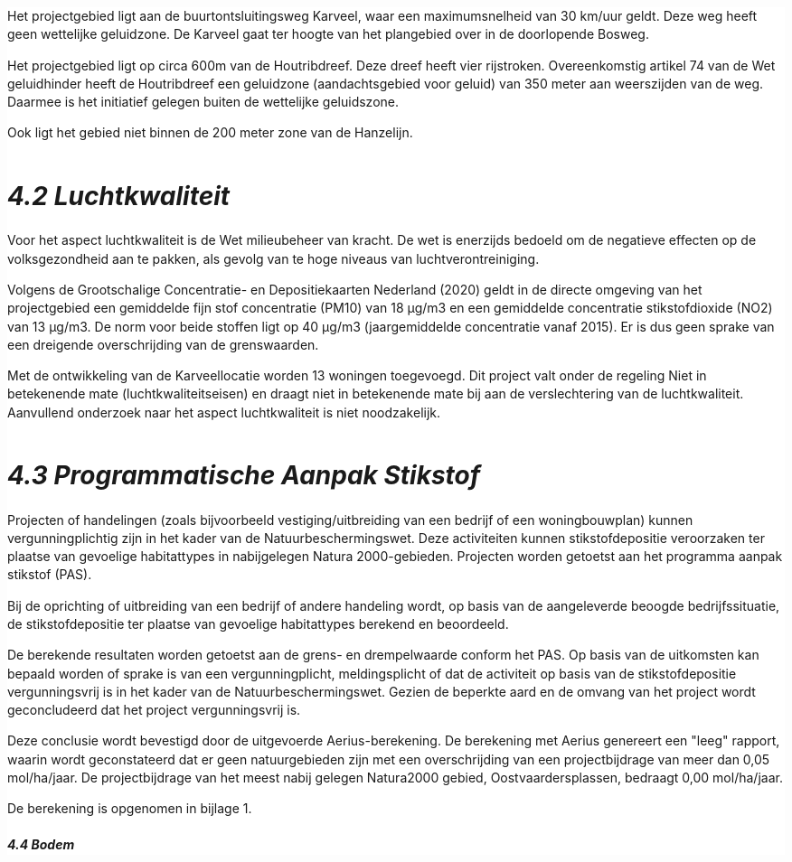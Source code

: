 Het projectgebied ligt aan de buurtontsluitingsweg Karveel, waar een maximumsnelheid van 30 km/uur geldt. Deze weg heeft geen wettelijke geluidzone. De Karveel gaat ter hoogte van het plangebied over in de doorlopende Bosweg.

Het projectgebied ligt op circa 600m van de Houtribdreef. Deze dreef heeft vier rijstroken. Overeenkomstig artikel 74 van de Wet geluidhinder heeft de Houtribdreef een geluidzone (aandachtsgebied voor geluid) van 350 meter aan weerszijden van de weg. Daarmee is het initiatief gelegen buiten de wettelijke geluidszone.

Ook ligt het gebied niet binnen de 200 meter zone van de Hanzelijn.

# *4.2 Luchtkwaliteit*

Voor het aspect luchtkwaliteit is de Wet milieubeheer van kracht. De wet is enerzijds bedoeld om de negatieve effecten op de volksgezondheid aan te pakken, als gevolg van te hoge niveaus van luchtverontreiniging.

Volgens de Grootschalige Concentratie- en Depositiekaarten Nederland (2020) geldt in de directe omgeving van het projectgebied een gemiddelde fijn stof concentratie (PM10) van 18 μg/m3 en een gemiddelde concentratie stikstofdioxide (NO2) van 13 μg/m3. De norm voor beide stoffen ligt op 40 μg/m3 (jaargemiddelde concentratie vanaf 2015). Er is dus geen sprake van een dreigende overschrijding van de grenswaarden.

Met de ontwikkeling van de Karveellocatie worden 13 woningen toegevoegd. Dit project valt onder de regeling Niet in betekenende mate (luchtkwaliteitseisen) en draagt niet in betekenende mate bij aan de verslechtering van de luchtkwaliteit. Aanvullend onderzoek naar het aspect luchtkwaliteit is niet noodzakelijk.

# *4.3 Programmatische Aanpak Stikstof*

Projecten of handelingen (zoals bijvoorbeeld vestiging/uitbreiding van een bedrijf of een woningbouwplan) kunnen vergunningplichtig zijn in het kader van de Natuurbeschermingswet. Deze activiteiten kunnen stikstofdepositie veroorzaken ter plaatse van gevoelige habitattypes in nabijgelegen Natura 2000-gebieden. Projecten worden getoetst aan het programma aanpak stikstof (PAS).

Bij de oprichting of uitbreiding van een bedrijf of andere handeling wordt, op basis van de aangeleverde beoogde bedrijfssituatie, de stikstofdepositie ter plaatse van gevoelige habitattypes berekend en beoordeeld.

De berekende resultaten worden getoetst aan de grens- en drempelwaarde conform het PAS. Op basis van de uitkomsten kan bepaald worden of sprake is van een vergunningplicht, meldingsplicht of dat de activiteit op basis van de stikstofdepositie vergunningsvrij is in het kader van de Natuurbeschermingswet. Gezien de beperkte aard en de omvang van het project wordt geconcludeerd dat het project vergunningsvrij is.

Deze conclusie wordt bevestigd door de uitgevoerde Aerius-berekening. De berekening met Aerius genereert een "leeg" rapport, waarin wordt geconstateerd dat er geen natuurgebieden zijn met een overschrijding van een projectbijdrage van meer dan 0,05 mol/ha/jaar. De projectbijdrage van het meest nabij gelegen Natura2000 gebied, Oostvaardersplassen, bedraagt 0,00 mol/ha/jaar.

De berekening is opgenomen in bijlage 1.

#### *4.4 Bodem*
